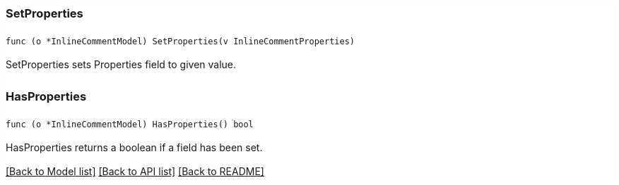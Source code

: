 ### SetProperties

`func (o *InlineCommentModel) SetProperties(v InlineCommentProperties)`

SetProperties sets Properties field to given value.

### HasProperties

`func (o *InlineCommentModel) HasProperties() bool`

HasProperties returns a boolean if a field has been set.


[[Back to Model list]](../README.md#documentation-for-models) [[Back to API list]](../README.md#documentation-for-api-endpoints) [[Back to README]](../README.md)


